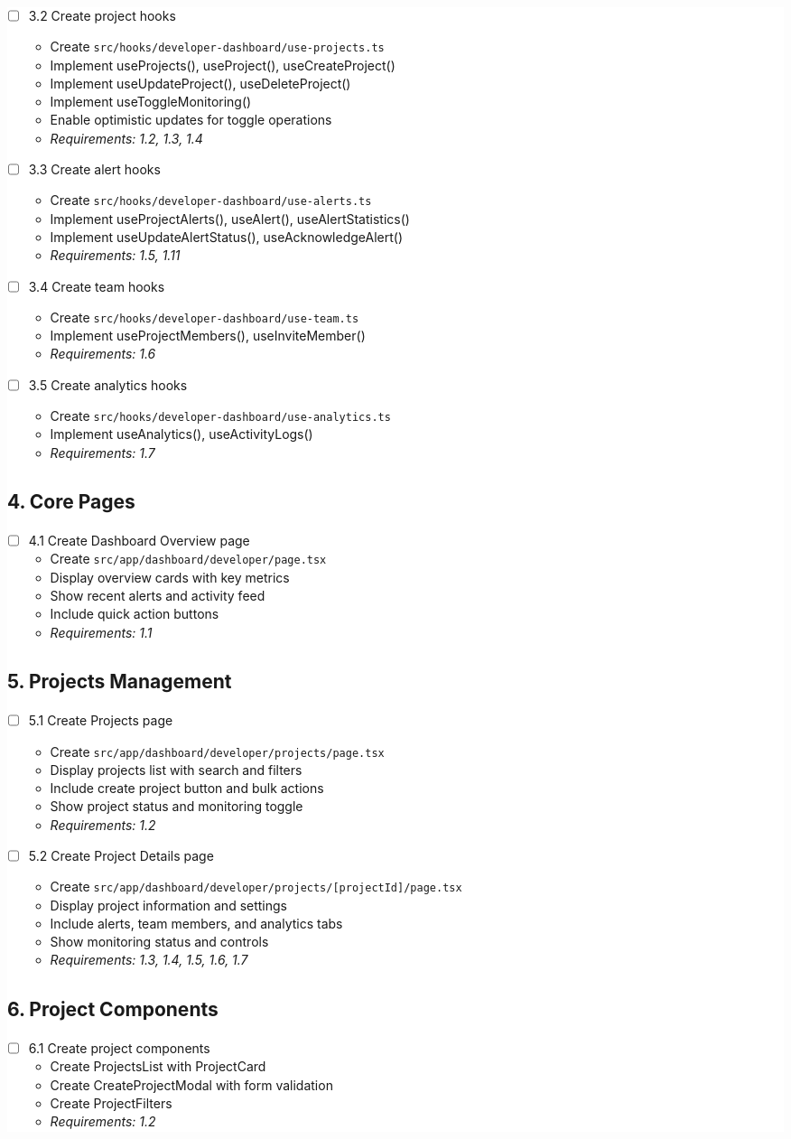 - [ ] 3.2 Create project hooks
  - Create `src/hooks/developer-dashboard/use-projects.ts`
  - Implement useProjects(), useProject(), useCreateProject()
  - Implement useUpdateProject(), useDeleteProject()
  - Implement useToggleMonitoring()
  - Enable optimistic updates for toggle operations
  - _Requirements: 1.2, 1.3, 1.4_

- [ ] 3.3 Create alert hooks
  - Create `src/hooks/developer-dashboard/use-alerts.ts`
  - Implement useProjectAlerts(), useAlert(), useAlertStatistics()
  - Implement useUpdateAlertStatus(), useAcknowledgeAlert()
  - _Requirements: 1.5, 1.11_

- [ ] 3.4 Create team hooks
  - Create `src/hooks/developer-dashboard/use-team.ts`
  - Implement useProjectMembers(), useInviteMember()
  - _Requirements: 1.6_

- [ ] 3.5 Create analytics hooks
  - Create `src/hooks/developer-dashboard/use-analytics.ts`
  - Implement useAnalytics(), useActivityLogs()
  - _Requirements: 1.7_

## 4. Core Pages

- [ ] 4.1 Create Dashboard Overview page
  - Create `src/app/dashboard/developer/page.tsx`
  - Display overview cards with key metrics
  - Show recent alerts and activity feed
  - Include quick action buttons
  - _Requirements: 1.1_

## 5. Projects Management

- [ ] 5.1 Create Projects page
  - Create `src/app/dashboard/developer/projects/page.tsx`
  - Display projects list with search and filters
  - Include create project button and bulk actions
  - Show project status and monitoring toggle
  - _Requirements: 1.2_

- [ ] 5.2 Create Project Details page
  - Create `src/app/dashboard/developer/projects/[projectId]/page.tsx`
  - Display project information and settings
  - Include alerts, team members, and analytics tabs
  - Show monitoring status and controls
  - _Requirements: 1.3, 1.4, 1.5, 1.6, 1.7_

## 6. Project Components

- [ ] 6.1 Create project components
  - Create ProjectsList with ProjectCard
  - Create CreateProjectModal with form validation
  - Create ProjectFilters
  - _Requirements: 1.2_
